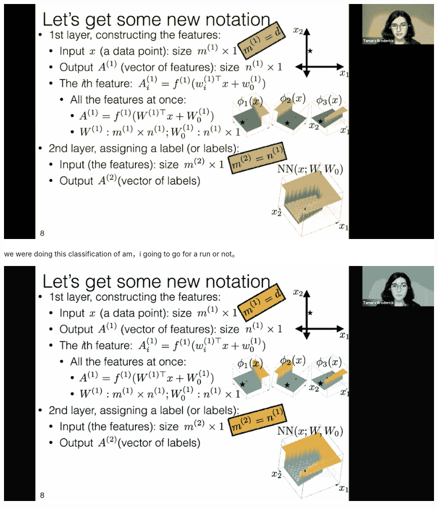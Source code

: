 ![](img/e3bbdee916775b6931caeacad960048d_145.png)

we were doing this classification of am，i going to go for a run or not。



![](img/e3bbdee916775b6931caeacad960048d_147.png)
